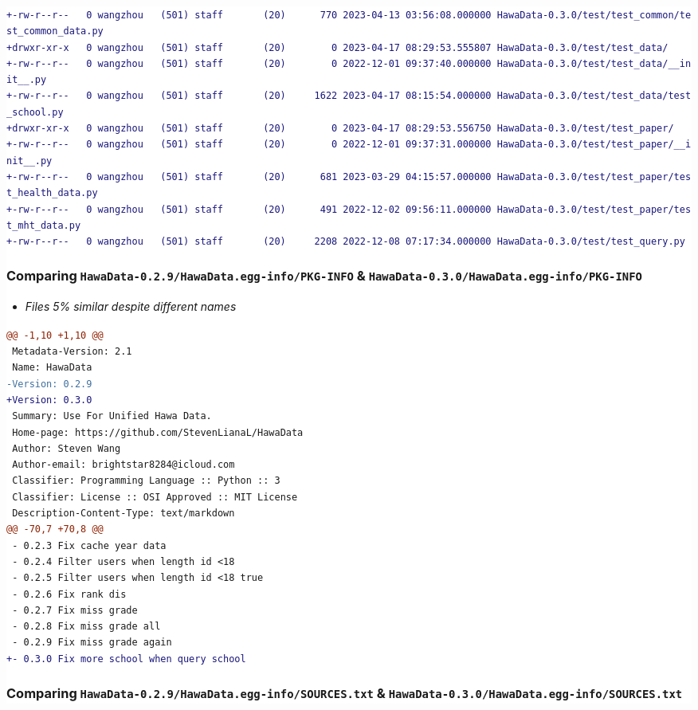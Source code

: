 ```diff
+-rw-r--r--   0 wangzhou   (501) staff       (20)      770 2023-04-13 03:56:08.000000 HawaData-0.3.0/test/test_common/test_common_data.py
+drwxr-xr-x   0 wangzhou   (501) staff       (20)        0 2023-04-17 08:29:53.555807 HawaData-0.3.0/test/test_data/
+-rw-r--r--   0 wangzhou   (501) staff       (20)        0 2022-12-01 09:37:40.000000 HawaData-0.3.0/test/test_data/__init__.py
+-rw-r--r--   0 wangzhou   (501) staff       (20)     1622 2023-04-17 08:15:54.000000 HawaData-0.3.0/test/test_data/test_school.py
+drwxr-xr-x   0 wangzhou   (501) staff       (20)        0 2023-04-17 08:29:53.556750 HawaData-0.3.0/test/test_paper/
+-rw-r--r--   0 wangzhou   (501) staff       (20)        0 2022-12-01 09:37:31.000000 HawaData-0.3.0/test/test_paper/__init__.py
+-rw-r--r--   0 wangzhou   (501) staff       (20)      681 2023-03-29 04:15:57.000000 HawaData-0.3.0/test/test_paper/test_health_data.py
+-rw-r--r--   0 wangzhou   (501) staff       (20)      491 2022-12-02 09:56:11.000000 HawaData-0.3.0/test/test_paper/test_mht_data.py
+-rw-r--r--   0 wangzhou   (501) staff       (20)     2208 2022-12-08 07:17:34.000000 HawaData-0.3.0/test/test_query.py
```

### Comparing `HawaData-0.2.9/HawaData.egg-info/PKG-INFO` & `HawaData-0.3.0/HawaData.egg-info/PKG-INFO`

 * *Files 5% similar despite different names*

```diff
@@ -1,10 +1,10 @@
 Metadata-Version: 2.1
 Name: HawaData
-Version: 0.2.9
+Version: 0.3.0
 Summary: Use For Unified Hawa Data.
 Home-page: https://github.com/StevenLianaL/HawaData
 Author: Steven Wang
 Author-email: brightstar8284@icloud.com
 Classifier: Programming Language :: Python :: 3
 Classifier: License :: OSI Approved :: MIT License
 Description-Content-Type: text/markdown
@@ -70,7 +70,8 @@
 - 0.2.3 Fix cache year data
 - 0.2.4 Filter users when length id <18
 - 0.2.5 Filter users when length id <18 true
 - 0.2.6 Fix rank dis
 - 0.2.7 Fix miss grade
 - 0.2.8 Fix miss grade all
 - 0.2.9 Fix miss grade again
+- 0.3.0 Fix more school when query school
```

### Comparing `HawaData-0.2.9/HawaData.egg-info/SOURCES.txt` & `HawaData-0.3.0/HawaData.egg-info/SOURCES.txt`
